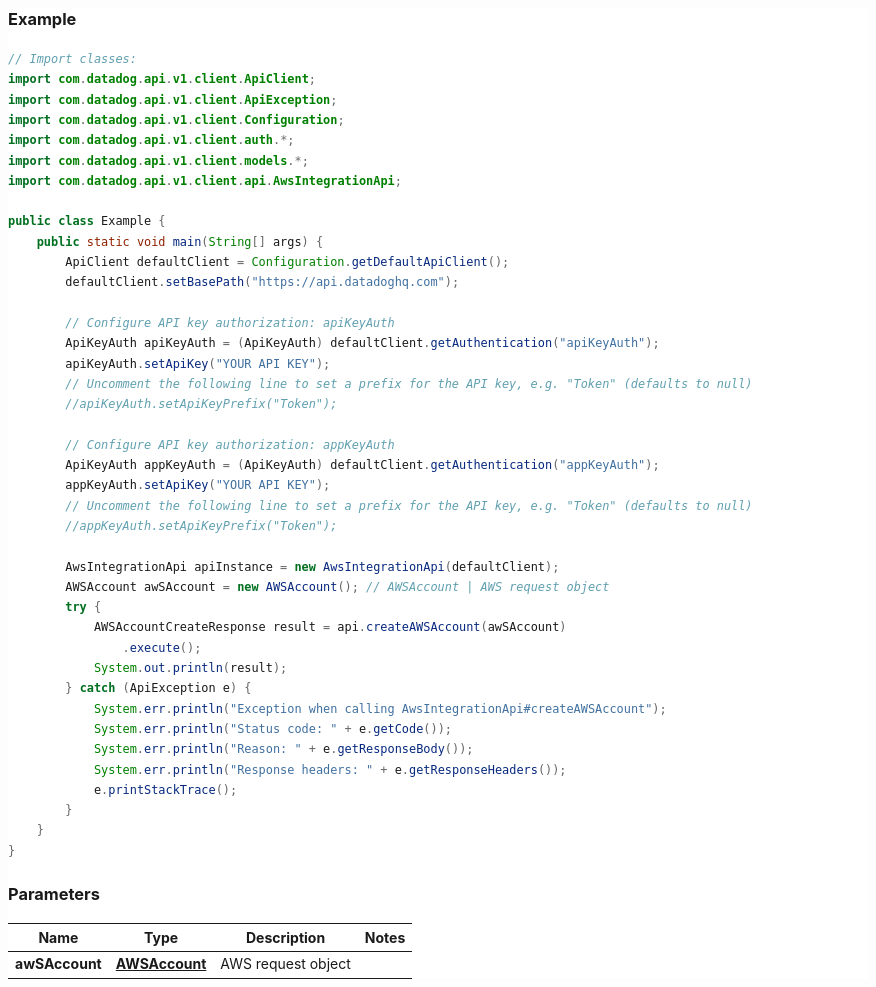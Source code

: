 ### Example

```java
// Import classes:
import com.datadog.api.v1.client.ApiClient;
import com.datadog.api.v1.client.ApiException;
import com.datadog.api.v1.client.Configuration;
import com.datadog.api.v1.client.auth.*;
import com.datadog.api.v1.client.models.*;
import com.datadog.api.v1.client.api.AwsIntegrationApi;

public class Example {
    public static void main(String[] args) {
        ApiClient defaultClient = Configuration.getDefaultApiClient();
        defaultClient.setBasePath("https://api.datadoghq.com");
        
        // Configure API key authorization: apiKeyAuth
        ApiKeyAuth apiKeyAuth = (ApiKeyAuth) defaultClient.getAuthentication("apiKeyAuth");
        apiKeyAuth.setApiKey("YOUR API KEY");
        // Uncomment the following line to set a prefix for the API key, e.g. "Token" (defaults to null)
        //apiKeyAuth.setApiKeyPrefix("Token");

        // Configure API key authorization: appKeyAuth
        ApiKeyAuth appKeyAuth = (ApiKeyAuth) defaultClient.getAuthentication("appKeyAuth");
        appKeyAuth.setApiKey("YOUR API KEY");
        // Uncomment the following line to set a prefix for the API key, e.g. "Token" (defaults to null)
        //appKeyAuth.setApiKeyPrefix("Token");

        AwsIntegrationApi apiInstance = new AwsIntegrationApi(defaultClient);
        AWSAccount awSAccount = new AWSAccount(); // AWSAccount | AWS request object
        try { 
            AWSAccountCreateResponse result = api.createAWSAccount(awSAccount)
                .execute();
            System.out.println(result);
        } catch (ApiException e) {
            System.err.println("Exception when calling AwsIntegrationApi#createAWSAccount");
            System.err.println("Status code: " + e.getCode());
            System.err.println("Reason: " + e.getResponseBody());
            System.err.println("Response headers: " + e.getResponseHeaders());
            e.printStackTrace();
        }
    }
}
```

### Parameters


Name | Type | Description  | Notes
------------- | ------------- | ------------- | -------------
 **awSAccount** | [**AWSAccount**](AWSAccount.md)| AWS request object |
